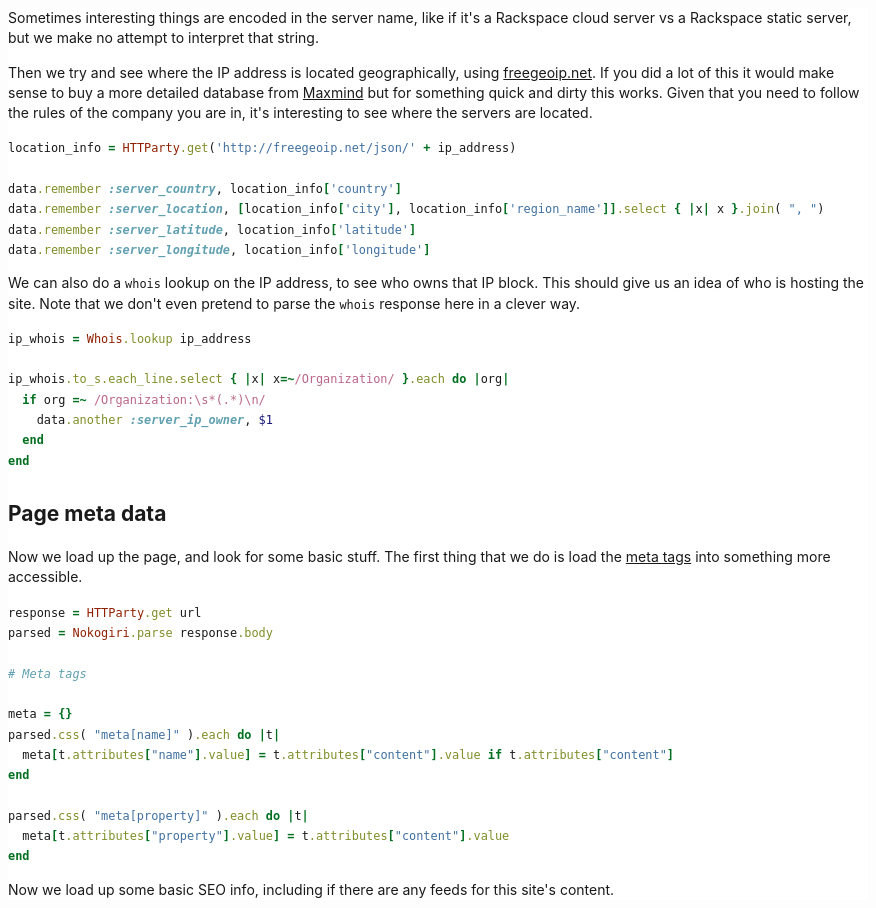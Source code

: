 Sometimes interesting things are encoded in the server name, like if it's a Rackspace cloud server vs a Rackspace static server, but we make no attempt to interpret that string.

Then we try and see where the IP address is located geographically, using [freegeoip.net](http://freegeoip.net/).  If you did a lot of this it would make sense to buy a more detailed database from [Maxmind](https://www.maxmind.com/en/home) but for something quick and dirty this works.  Given that you need to follow the rules of the company you are in, it's interesting to see where the servers are located.

```rb
location_info = HTTParty.get('http://freegeoip.net/json/' + ip_address)

data.remember :server_country, location_info['country']
data.remember :server_location, [location_info['city'], location_info['region_name']].select { |x| x }.join( ", ")
data.remember :server_latitude, location_info['latitude']
data.remember :server_longitude, location_info['longitude']
```

We can also do a `whois` lookup on the IP address, to see who owns that IP block.  This should give us an idea of who is hosting the site.  Note that we don't even pretend to parse the `whois` response here in a clever way.

```rb
ip_whois = Whois.lookup ip_address

ip_whois.to_s.each_line.select { |x| x=~/Organization/ }.each do |org|
  if org =~ /Organization:\s*(.*)\n/
    data.another :server_ip_owner, $1
  end
end
```

## Page meta data

Now we load up the page, and look for some basic stuff.  The first thing that we do is load the [meta tags](http://en.wikipedia.org/wiki/Meta_element) into something more accessible.

```rb
response = HTTParty.get url
parsed = Nokogiri.parse response.body

# Meta tags

meta = {}
parsed.css( "meta[name]" ).each do |t|
  meta[t.attributes["name"].value] = t.attributes["content"].value if t.attributes["content"]
end

parsed.css( "meta[property]" ).each do |t|
  meta[t.attributes["property"].value] = t.attributes["content"].value
end
```

Now we load up some basic SEO info, including if there are any feeds for this site's content.
